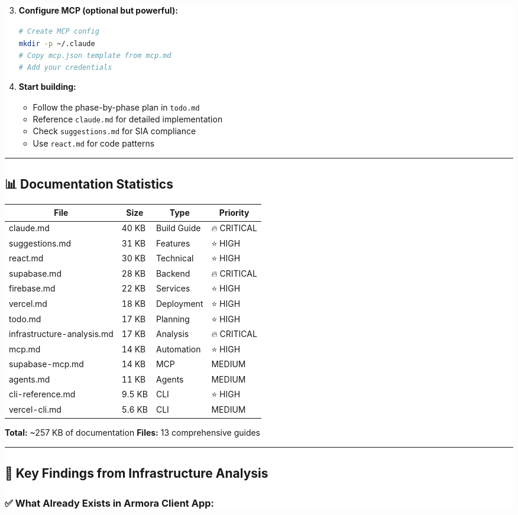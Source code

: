 3. **Configure MCP (optional but powerful):**
   ```bash
   # Create MCP config
   mkdir -p ~/.claude
   # Copy mcp.json template from mcp.md
   # Add your credentials
   ```

4. **Start building:**
   - Follow the phase-by-phase plan in `todo.md`
   - Reference `claude.md` for detailed implementation
   - Check `suggestions.md` for SIA compliance
   - Use `react.md` for code patterns

---

## 📊 Documentation Statistics

| File | Size | Type | Priority |
|------|------|------|----------|
| claude.md | 40 KB | Build Guide | 🔥 CRITICAL |
| suggestions.md | 31 KB | Features | ⭐ HIGH |
| react.md | 30 KB | Technical | ⭐ HIGH |
| supabase.md | 28 KB | Backend | 🔥 CRITICAL |
| firebase.md | 22 KB | Services | ⭐ HIGH |
| vercel.md | 18 KB | Deployment | ⭐ HIGH |
| todo.md | 17 KB | Planning | ⭐ HIGH |
| infrastructure-analysis.md | 17 KB | Analysis | 🔥 CRITICAL |
| mcp.md | 14 KB | Automation | ⭐ HIGH |
| supabase-mcp.md | 14 KB | MCP | MEDIUM |
| agents.md | 11 KB | Agents | MEDIUM |
| cli-reference.md | 9.5 KB | CLI | ⭐ HIGH |
| vercel-cli.md | 5.6 KB | CLI | MEDIUM |

**Total:** ~257 KB of documentation
**Files:** 13 comprehensive guides

---

## 🔑 Key Findings from Infrastructure Analysis

### **✅ What Already Exists in Armora Client App:**
